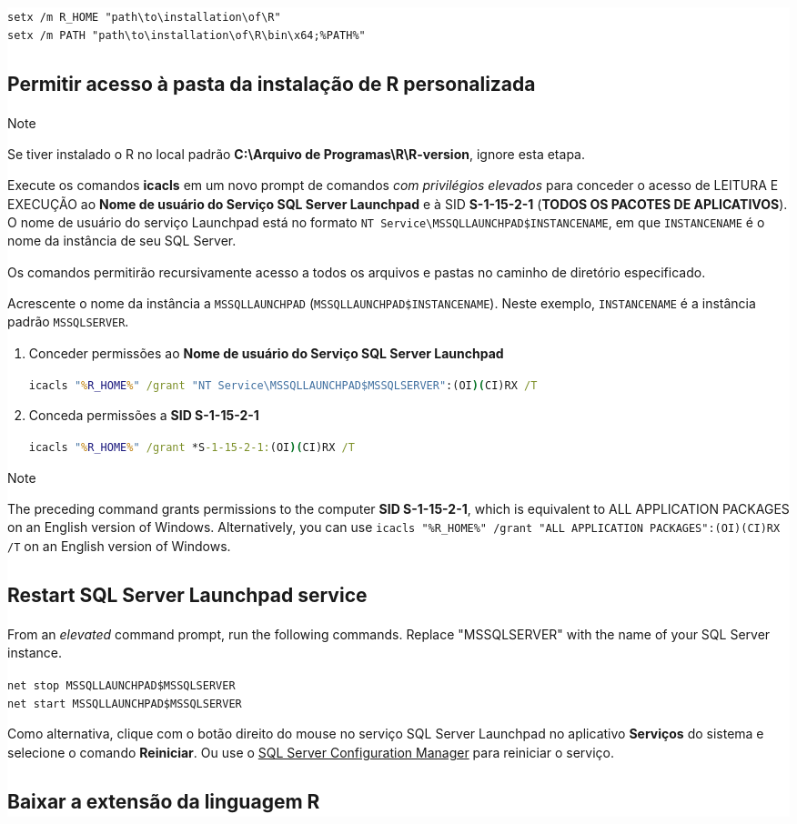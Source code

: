 ```CMD
setx /m R_HOME "path\to\installation\of\R"
setx /m PATH "path\to\installation\of\R\bin\x64;%PATH%"
```

## <a name="grant-access-to-the-custom-r-installation-folder"></a>Permitir acesso à pasta da instalação de R personalizada

> [!NOTE]
>Se tiver instalado o R no local padrão **C:\Arquivo de Programas\R\R-version**, ignore esta etapa.

Execute os comandos **icacls** em um novo prompt de comandos *com privilégios elevados* para conceder o acesso de LEITURA E EXECUÇÃO ao **Nome de usuário do Serviço SQL Server Launchpad** e à SID **S-1-15-2-1** (**TODOS OS PACOTES DE APLICATIVOS**). O nome de usuário do serviço Launchpad está no formato `NT Service\MSSQLLAUNCHPAD$INSTANCENAME`, em que `INSTANCENAME` é o nome da instância de seu SQL Server.

Os comandos permitirão recursivamente acesso a todos os arquivos e pastas no caminho de diretório especificado.

Acrescente o nome da instância a `MSSQLLAUNCHPAD` (`MSSQLLAUNCHPAD$INSTANCENAME`). Neste exemplo, `INSTANCENAME` é a instância padrão `MSSQLSERVER`.

1. Conceder permissões ao **Nome de usuário do Serviço SQL Server Launchpad**

    ```cmd
    icacls "%R_HOME%" /grant "NT Service\MSSQLLAUNCHPAD$MSSQLSERVER":(OI)(CI)RX /T
    ```
2. Conceda permissões a **SID S-1-15-2-1**

    ```cmd
    icacls "%R_HOME%" /grant *S-1-15-2-1:(OI)(CI)RX /T

>[!NOTE]
>The preceding command grants permissions to the computer **SID S-1-15-2-1**, which is equivalent to ALL APPLICATION PACKAGES on an English version of Windows. Alternatively, you can use `icacls "%R_HOME%" /grant "ALL APPLICATION PACKAGES":(OI)(CI)RX /T` on an English version of Windows.

## Restart SQL Server Launchpad service

From an *elevated* command prompt, run the following commands. Replace "MSSQLSERVER" with the name of your SQL Server instance.


```CMD
net stop MSSQLLAUNCHPAD$MSSQLSERVER
net start MSSQLLAUNCHPAD$MSSQLSERVER
```

Como alternativa, clique com o botão direito do mouse no serviço SQL Server Launchpad no aplicativo **Serviços** do sistema e selecione o comando **Reiniciar**. Ou use o [SQL Server Configuration Manager](../../relational-databases/sql-server-configuration-manager.md) para reiniciar o serviço.

## <a name="download-r-language-extension"></a>Baixar a extensão da linguagem R
